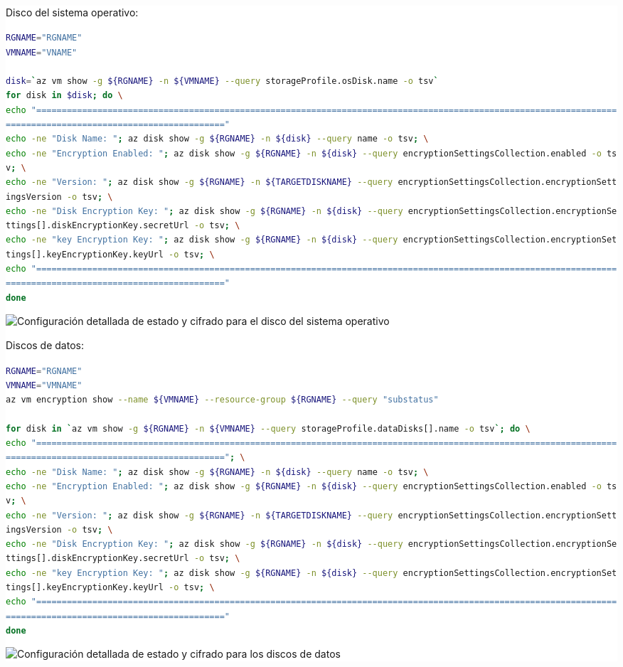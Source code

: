 Disco del sistema operativo:

```bash
RGNAME="RGNAME"
VMNAME="VNAME"

disk=`az vm show -g ${RGNAME} -n ${VMNAME} --query storageProfile.osDisk.name -o tsv`
for disk in $disk; do \
echo "============================================================================================================================================================="
echo -ne "Disk Name: "; az disk show -g ${RGNAME} -n ${disk} --query name -o tsv; \
echo -ne "Encryption Enabled: "; az disk show -g ${RGNAME} -n ${disk} --query encryptionSettingsCollection.enabled -o tsv; \
echo -ne "Version: "; az disk show -g ${RGNAME} -n ${TARGETDISKNAME} --query encryptionSettingsCollection.encryptionSettingsVersion -o tsv; \
echo -ne "Disk Encryption Key: "; az disk show -g ${RGNAME} -n ${disk} --query encryptionSettingsCollection.encryptionSettings[].diskEncryptionKey.secretUrl -o tsv; \
echo -ne "key Encryption Key: "; az disk show -g ${RGNAME} -n ${disk} --query encryptionSettingsCollection.encryptionSettings[].keyEncryptionKey.keyUrl -o tsv; \
echo "============================================================================================================================================================="
done
```

![Configuración detallada de estado y cifrado para el disco del sistema operativo](./media/disk-encryption/verify-encryption-linux/os-single-cli.png)

Discos de datos:

```bash
RGNAME="RGNAME"
VMNAME="VMNAME"
az vm encryption show --name ${VMNAME} --resource-group ${RGNAME} --query "substatus"

for disk in `az vm show -g ${RGNAME} -n ${VMNAME} --query storageProfile.dataDisks[].name -o tsv`; do \
echo "============================================================================================================================================================="; \
echo -ne "Disk Name: "; az disk show -g ${RGNAME} -n ${disk} --query name -o tsv; \
echo -ne "Encryption Enabled: "; az disk show -g ${RGNAME} -n ${disk} --query encryptionSettingsCollection.enabled -o tsv; \
echo -ne "Version: "; az disk show -g ${RGNAME} -n ${TARGETDISKNAME} --query encryptionSettingsCollection.encryptionSettingsVersion -o tsv; \
echo -ne "Disk Encryption Key: "; az disk show -g ${RGNAME} -n ${disk} --query encryptionSettingsCollection.encryptionSettings[].diskEncryptionKey.secretUrl -o tsv; \
echo -ne "key Encryption Key: "; az disk show -g ${RGNAME} -n ${disk} --query encryptionSettingsCollection.encryptionSettings[].keyEncryptionKey.keyUrl -o tsv; \
echo "============================================================================================================================================================="
done
```

![Configuración detallada de estado y cifrado para los discos de datos](./media/disk-encryption/verify-encryption-linux/data-single-cli.png)

